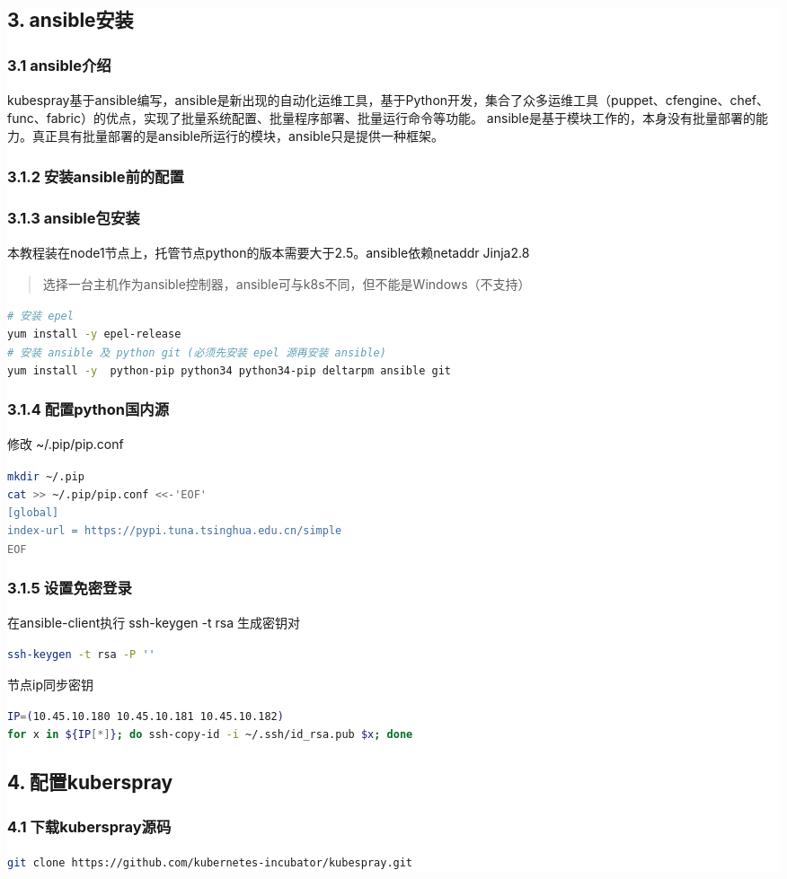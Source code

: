 ## 3. ansible安装
### 3.1 ansible介绍
kubespray基于ansible编写，ansible是新出现的自动化运维工具，基于Python开发，集合了众多运维工具（puppet、cfengine、chef、func、fabric）的优点，实现了批量系统配置、批量程序部署、批量运行命令等功能。
ansible是基于模块工作的，本身没有批量部署的能力。真正具有批量部署的是ansible所运行的模块，ansible只是提供一种框架。

### 3.1.2 安装ansible前的配置

### 3.1.3  ansible包安装
本教程装在node1节点上，托管节点python的版本需要大于2.5。ansible依赖netaddr Jinja2.8

> 选择一台主机作为ansible控制器，ansible可与k8s不同，但不能是Windows（不支持）

```bash
# 安装 epel
yum install -y epel-release 
# 安装 ansible 及 python git (必须先安装 epel 源再安装 ansible)
yum install -y  python-pip python34 python34-pip deltarpm ansible git
```

### 3.1.4 配置python国内源
修改 ~/.pip/pip.conf

```bash
mkdir ~/.pip
cat >> ~/.pip/pip.conf <<-'EOF'
[global]
index-url = https://pypi.tuna.tsinghua.edu.cn/simple
EOF
```



### 3.1.5 设置免密登录

在ansible-client执行 ssh-keygen -t rsa 生成密钥对

```bash
ssh-keygen -t rsa -P ''
```

节点ip同步密钥

```bash
IP=(10.45.10.180 10.45.10.181 10.45.10.182)
for x in ${IP[*]}; do ssh-copy-id -i ~/.ssh/id_rsa.pub $x; done
```

## 4. 配置kuberspray

### 4.1 下载kuberspray源码

```bash
git clone https://github.com/kubernetes-incubator/kubespray.git
```
